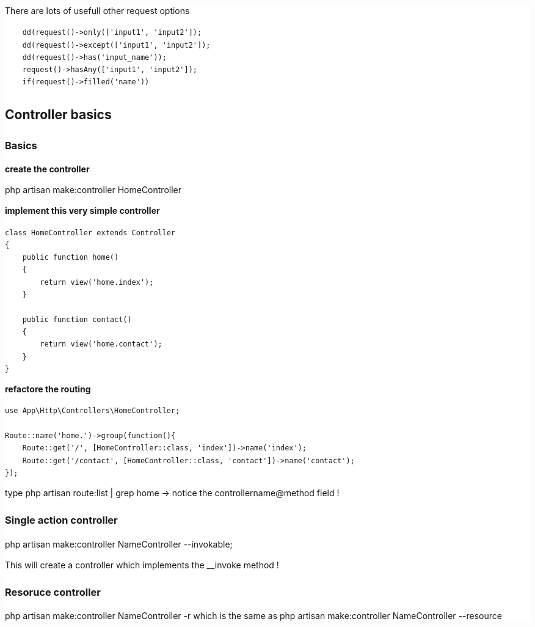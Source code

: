 There are lots of usefull other request options
```
    dd(request()->only(['input1', 'input2']); 
    dd(request()->except(['input1', 'input2']); 
    dd(request()->has('input_name')); 
    request()->hasAny(['input1', 'input2']); 
    if(request()->filled('name'))

```

## Controller basics 
### Basics 
**create the controller**

php artisan make:controller HomeController 

**implement this very simple controller**
```
class HomeController extends Controller
{
    public function home()
    {
        return view('home.index');
    }

    public function contact()
    {
        return view('home.contact');
    }
}
```

**refactore the routing**
```
use App\Http\Controllers\HomeController;

Route::name('home.')->group(function(){
    Route::get('/', [HomeController::class, 'index'])->name('index');
    Route::get('/contact', [HomeController::class, 'contact'])->name('contact');
});
```

type php artisan route:list | grep home -> notice the controllername@method field !

### Single action controller 
php artisan make:controller NameController --invokable; 

This will create a controller which implements the __invoke method ! 

### Resoruce controller 
php artisan make:controller NameController -r which is the same as php artisan make:controller NameController --resource 
